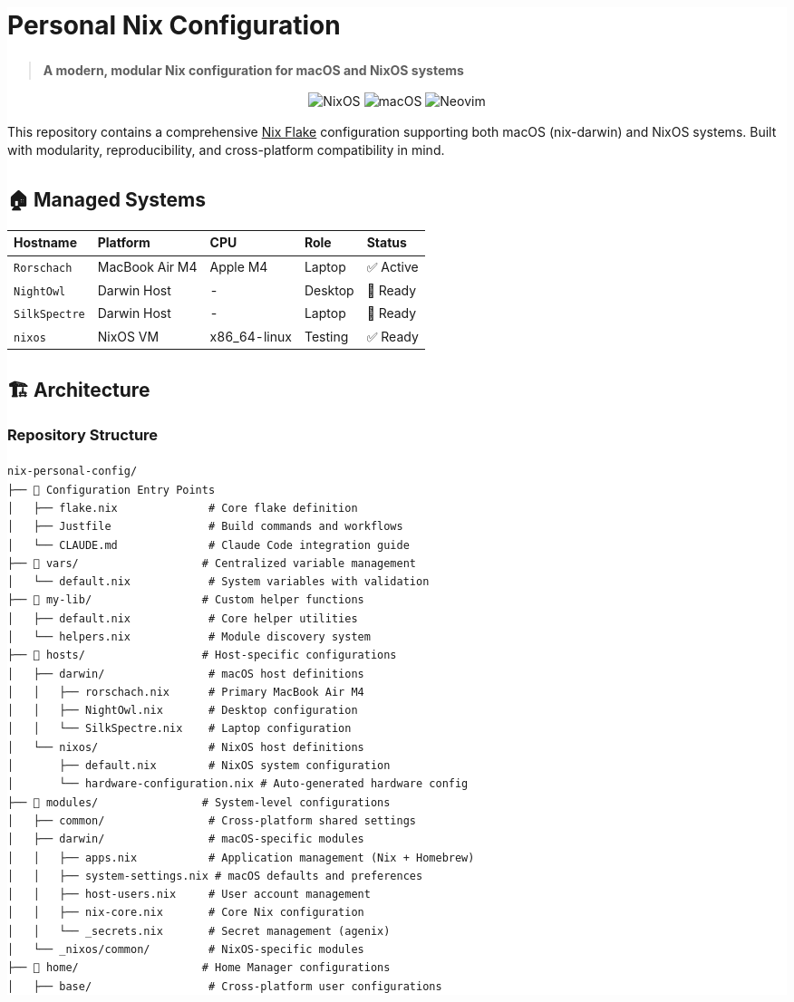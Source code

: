# Personal Nix Configuration

> **A modern, modular Nix configuration for macOS and NixOS systems**

<div align="center">

![NixOS](https://img.shields.io/badge/NixOS-5277C3.svg?style=for-the-badge&logo=nixos&logoColor=white)
![macOS](https://img.shields.io/badge/macOS-000000.svg?style=for-the-badge&logo=apple&logoColor=white)
![Neovim](https://img.shields.io/badge/Neovim-57A143.svg?style=for-the-badge&logo=neovim&logoColor=white)

</div>

This repository contains a comprehensive [Nix Flake](https://zero-to-nix.com/concepts/flakes) configuration supporting both macOS (nix-darwin) and NixOS systems. Built with modularity, reproducibility, and cross-platform compatibility in mind.

## 🏠 Managed Systems

| Hostname     | Platform         | CPU           | Role    | Status |
|:-------------|:-----------------|:--------------|:--------|:-------|
| `Rorschach`  | MacBook Air M4   | Apple M4      | Laptop  | ✅ Active |
| `NightOwl`   | Darwin Host      | -             | Desktop | 🚧 Ready  |
| `SilkSpectre`| Darwin Host      | -             | Laptop  | 🚧 Ready  |
| `nixos`      | NixOS VM         | x86_64-linux  | Testing | ✅ Ready  |

## 🏗️ Architecture

### Repository Structure

```
nix-personal-config/
├── 📁 Configuration Entry Points
│   ├── flake.nix              # Core flake definition
│   ├── Justfile               # Build commands and workflows
│   └── CLAUDE.md              # Claude Code integration guide
├── 📁 vars/                   # Centralized variable management
│   └── default.nix            # System variables with validation
├── 📁 my-lib/                 # Custom helper functions
│   ├── default.nix            # Core helper utilities
│   └── helpers.nix            # Module discovery system
├── 📁 hosts/                  # Host-specific configurations
│   ├── darwin/                # macOS host definitions
│   │   ├── rorschach.nix      # Primary MacBook Air M4
│   │   ├── NightOwl.nix       # Desktop configuration
│   │   └── SilkSpectre.nix    # Laptop configuration
│   └── nixos/                 # NixOS host definitions
│       ├── default.nix        # NixOS system configuration
│       └── hardware-configuration.nix # Auto-generated hardware config
├── 📁 modules/                # System-level configurations
│   ├── common/                # Cross-platform shared settings
│   ├── darwin/                # macOS-specific modules
│   │   ├── apps.nix           # Application management (Nix + Homebrew)
│   │   ├── system-settings.nix # macOS defaults and preferences
│   │   ├── host-users.nix     # User account management
│   │   ├── nix-core.nix       # Core Nix configuration
│   │   └── _secrets.nix       # Secret management (agenix)
│   └── _nixos/common/         # NixOS-specific modules
├── 📁 home/                   # Home Manager configurations
│   ├── base/                  # Cross-platform user configurations
```